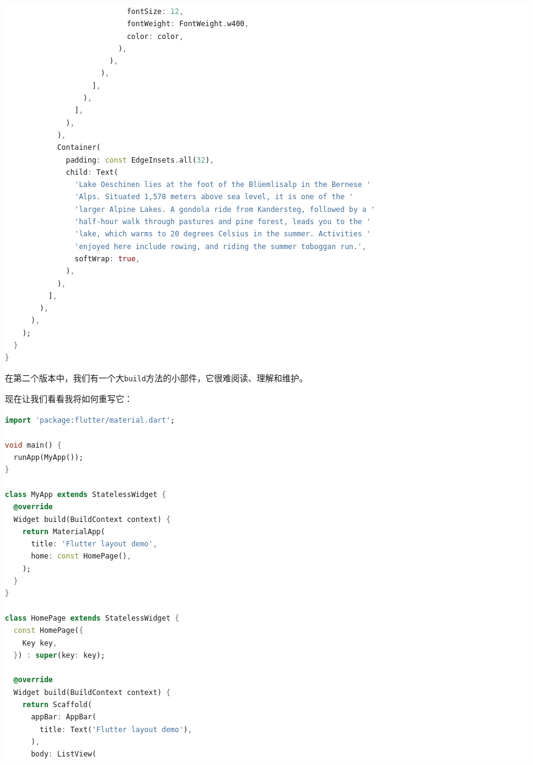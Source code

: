 ```dart
                            fontSize: 12,
                            fontWeight: FontWeight.w400,
                            color: color,
                          ),
                        ),
                      ),
                    ],
                  ),
                ],
              ),
            ),
            Container(
              padding: const EdgeInsets.all(32),
              child: Text(
                'Lake Oeschinen lies at the foot of the Blüemlisalp in the Bernese '
                'Alps. Situated 1,578 meters above sea level, it is one of the '
                'larger Alpine Lakes. A gondola ride from Kandersteg, followed by a '
                'half-hour walk through pastures and pine forest, leads you to the '
                'lake, which warms to 20 degrees Celsius in the summer. Activities '
                'enjoyed here include rowing, and riding the summer toboggan run.',
                softWrap: true,
              ),
            ),
          ],
        ),
      ),
    );
  }
}
```

在第二个版本中，我们有一个大`build`方法的小部件，它很难阅读、理解和维护。

现在让我们看看我将如何重写它：

```dart
import 'package:flutter/material.dart';

void main() {
  runApp(MyApp());
}

class MyApp extends StatelessWidget {
  @override
  Widget build(BuildContext context) {
    return MaterialApp(
      title: 'Flutter layout demo',
      home: const HomePage(),
    );
  }
}

class HomePage extends StatelessWidget {
  const HomePage({
    Key key,
  }) : super(key: key);

  @override
  Widget build(BuildContext context) {
    return Scaffold(
      appBar: AppBar(
        title: Text('Flutter layout demo'),
      ),
      body: ListView(
```